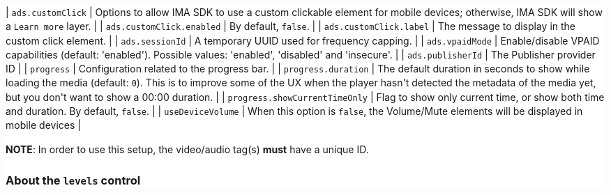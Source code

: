 | `ads.customClick`              | Options to allow IMA SDK to use a custom clickable element for mobile devices; otherwise, IMA SDK will show a `Learn more` layer.                                                                                                                                                                                                                                                                                                                                                                                                               |
| `ads.customClick.enabled`      | By default, `false`.                                                                                                                                                                                                                                                                                                                                                                                                                                                                                                                            |
| `ads.customClick.label`        | The message to display in the custom click element.                                                                                                                                                                                                                                                                                                                                                                                                                                                                                             |
| `ads.sessionId`                | A temporary UUID used for frequency capping.                                                                                                                                                                                                                                                                                                                                                                                                                                                                                                    |
| `ads.vpaidMode`                | Enable/disable VPAID capabilities (default: 'enabled'). Possible values: 'enabled', 'disabled' and 'insecure'.                                                                                                                                                                                                                                                                                                                                                                                                                                  |
| `ads.publisherId`              | The Publisher provider ID                                                                                                                                                                                                                                                                                                                                                                                                                                                                                                                       |
| `progress`                     | Configuration related to the progress bar.                                                                                                                                                                                                                                                                                                                                                                                                                                                                                                      |
| `progress.duration`            | The default duration in seconds to show while loading the media (default: `0`). This is to improve some of the UX when the player hasn't detected the metadata of the media yet, but you don't want to show a 00:00 duration.                                                                                                                                                                                                                                                                                                                   |
| `progress.showCurrentTimeOnly` | Flag to show only current time, or show both time and duration. By default, `false`.                                                                                                                                                                                                                                                                                                                                                                                                                                                            |
| `useDeviceVolume`              | When this option is `false`, the Volume/Mute elements will be displayed in mobile devices                                                                                                                                                                                                                                                                                                                                                                                                                                                       |

**NOTE**: In order to use this setup, the video/audio tag(s) **must** have a unique ID.

### About the `levels` control
